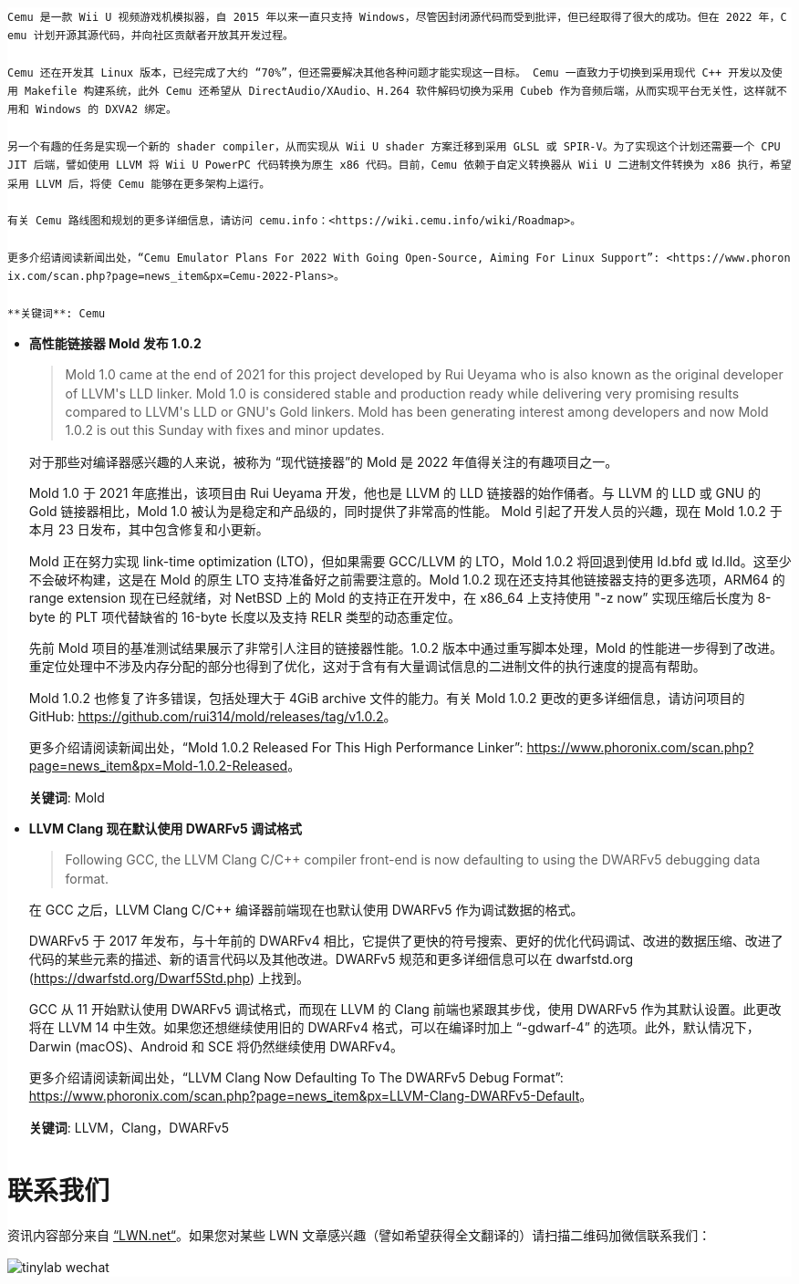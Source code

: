     Cemu 是一款 Wii U 视频游戏机模拟器，自 2015 年以来一直只支持 Windows，尽管因封闭源代码而受到批评，但已经取得了很大的成功。但在 2022 年，Cemu 计划开源其源代码，并向社区贡献者开放其开发过程。

    Cemu 还在开发其 Linux 版本，已经完成了大约 “70%”，但还需要解决其他各种问题才能实现这一目标。 Cemu 一直致力于切换到采用现代 C++ 开发以及使用 Makefile 构建系统，此外 Cemu 还希望从 DirectAudio/XAudio、H.264 软件解码切换为采用 Cubeb 作为音频后端，从而实现平台无关性，这样就不用和 Windows 的 DXVA2 绑定。

    另一个有趣的任务是实现一个新的 shader compiler，从而实现从 Wii U shader 方案迁移到采用 GLSL 或 SPIR-V。为了实现这个计划还需要一个 CPU JIT 后端，譬如使用 LLVM 将 Wii U PowerPC 代码转换为原生 x86 代码。目前，Cemu 依赖于自定义转换器从 Wii U 二进制文件转换为 x86 执行，希望采用 LLVM 后，将使 Cemu 能够在更多架构上运行。

    有关 Cemu 路线图和规划的更多详细信息，请访问 cemu.info：<https://wiki.cemu.info/wiki/Roadmap>。
    
    更多介绍请阅读新闻出处，“Cemu Emulator Plans For 2022 With Going Open-Source, Aiming For Linux Support”: <https://www.phoronix.com/scan.php?page=news_item&px=Cemu-2022-Plans>。
    
    **关键词**: Cemu

- **高性能链接器 Mold 发布 1.0.2**

    > Mold 1.0 came at the end of 2021 for this project developed by Rui Ueyama who is also known as the original developer of LLVM's LLD linker. Mold 1.0 is considered stable and production ready while delivering very promising results compared to LLVM's LLD or GNU's Gold linkers. Mold has been generating interest among developers and now Mold 1.0.2 is out this Sunday with fixes and minor updates.

    对于那些对编译器感兴趣的人来说，被称为 “现代链接器”的 Mold 是 2022 年值得关注的有趣项目之一。

    Mold 1.0 于 2021 年底推出，该项目由 Rui Ueyama 开发，他也是 LLVM 的 LLD 链接器的始作俑者。与 LLVM 的 LLD 或 GNU 的 Gold 链接器相比，Mold 1.0 被认为是稳定和产品级的，同时提供了非常高的性能。 Mold 引起了开发人员的兴趣，现在 Mold 1.0.2 于本月 23 日发布，其中包含修复和小更新。

    Mold 正在努力实现 link-time optimization (LTO)，但如果需要 GCC/LLVM 的 LTO，Mold 1.0.2 将回退到使用 ld.bfd 或 ld.lld。这至少不会破坏构建，这是在 Mold 的原生 LTO 支持准备好之前需要注意的。Mold 1.0.2 现在还支持其他链接器支持的更多选项，ARM64 的 range extension 现在已经就绪，对 NetBSD 上的 Mold 的支持正在开发中，在 x86_64 上支持使用 "-z now” 实现压缩后长度为 8-byte 的 PLT 项代替缺省的 16-byte 长度以及支持 RELR 类型的动态重定位。

    先前 Mold 项目的基准测试结果展示了非常引人注目的链接器性能。1.0.2 版本中通过重写脚本处理，Mold 的性能进一步得到了改进。重定位处理中不涉及内存分配的部分也得到了优化，这对于含有有大量调试信息的二进制文件的执行速度的提高有帮助。

    Mold 1.0.2 也修复了许多错误，包括处理大于 4GiB archive 文件的能力。有关 Mold 1.0.2 更改的更多详细信息，请访问项目的 GitHub: <https://github.com/rui314/mold/releases/tag/v1.0.2>。 
    
    更多介绍请阅读新闻出处，“Mold 1.0.2 Released For This High Performance Linker”: <https://www.phoronix.com/scan.php?page=news_item&px=Mold-1.0.2-Released>。
    
    **关键词**: Mold

- **LLVM Clang 现在默认使用 DWARFv5 调试格式**

    > Following GCC, the LLVM Clang C/C++ compiler front-end is now defaulting to using the DWARFv5 debugging data format.

    在 GCC 之后，LLVM Clang C/C++ 编译器前端现在也默认使用 DWARFv5 作为调试数据的格式。

    DWARFv5 于 2017 年发布，与十年前的 DWARFv4 相比，它提供了更快的符号搜索、更好的优化代码调试、改进的数据压缩、改进了代码的某些元素的描述、新的语言代码以及其他改进。DWARFv5 规范和更多详细信息可以在 dwarfstd.org (<https://dwarfstd.org/Dwarf5Std.php>) 上找到。

    GCC 从 11 开始默认使用 DWARFv5 调试格式，而现在 LLVM 的 Clang 前端也紧跟其步伐，使用 DWARFv5 作为其默认设置。此更改将在 LLVM 14 中生效。如果您还想继续使用旧的 DWARFv4 格式，可以在编译时加上 “-gdwarf-4” 的选项。此外，默认情况下，Darwin (macOS)、Android 和 SCE 将仍然继续使用 DWARFv4。
    
    更多介绍请阅读新闻出处，“LLVM Clang Now Defaulting To The DWARFv5 Debug Format”: <https://www.phoronix.com/scan.php?page=news_item&px=LLVM-Clang-DWARFv5-Default>。
    
    **关键词**: LLVM，Clang，DWARFv5

# 联系我们

资讯内容部分来自 [“LWN.net“](https://lwn.net/)。如果您对某些 LWN 文章感兴趣（譬如希望获得全文翻译的）请扫描二维码加微信联系我们：

![tinylab wechat](/images/wechat/tinylab.jpg)
